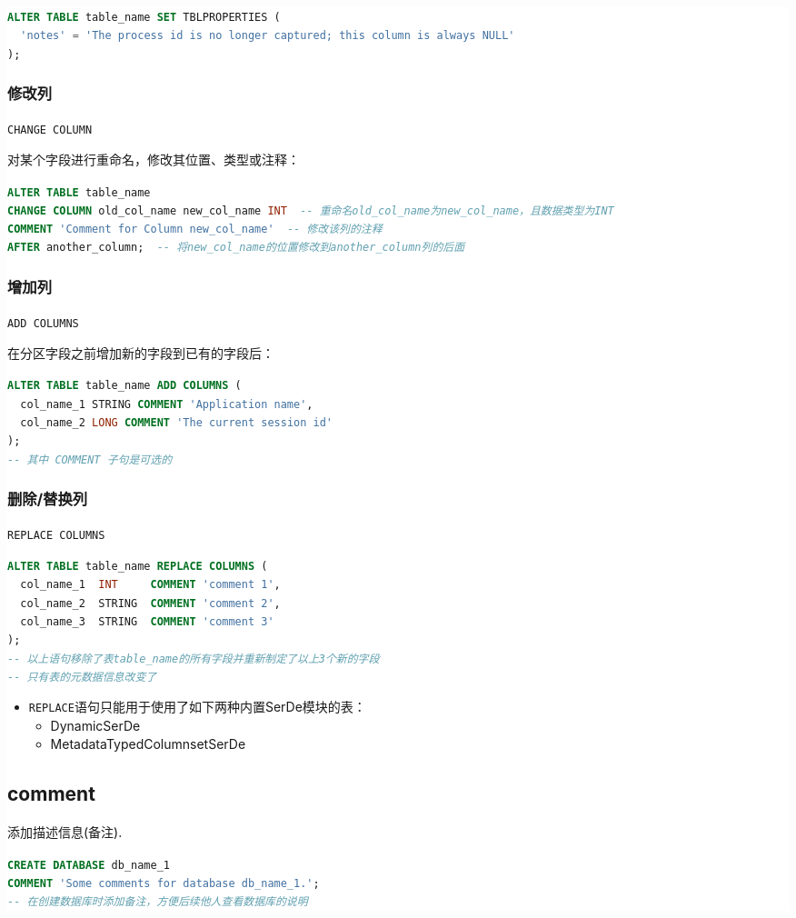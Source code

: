 ```sql
ALTER TABLE table_name SET TBLPROPERTIES (
  'notes' = 'The process id is no longer captured; this column is always NULL'
);
```


### 修改列
`CHANGE COLUMN`

对某个字段进行重命名，修改其位置、类型或注释：
```sql
ALTER TABLE table_name
CHANGE COLUMN old_col_name new_col_name INT  -- 重命名old_col_name为new_col_name，且数据类型为INT
COMMENT 'Comment for Column new_col_name'  -- 修改该列的注释
AFTER another_column;  -- 将new_col_name的位置修改到another_column列的后面
```

### 增加列
`ADD COLUMNS`

在分区字段之前增加新的字段到已有的字段后：
```sql
ALTER TABLE table_name ADD COLUMNS (
  col_name_1 STRING COMMENT 'Application name',
  col_name_2 LONG COMMENT 'The current session id'
);
-- 其中 COMMENT 子句是可选的
```

### 删除/替换列
`REPLACE COLUMNS`

```sql
ALTER TABLE table_name REPLACE COLUMNS (
  col_name_1  INT     COMMENT 'comment 1',
  col_name_2  STRING  COMMENT 'comment 2',
  col_name_3  STRING  COMMENT 'comment 3'
);
-- 以上语句移除了表table_name的所有字段并重新制定了以上3个新的字段
-- 只有表的元数据信息改变了
```

- `REPLACE`语句只能用于使用了如下两种内置SerDe模块的表：
  - DynamicSerDe
  - MetadataTypedColumnsetSerDe



## comment
添加描述信息(备注).

```sql
CREATE DATABASE db_name_1
COMMENT 'Some comments for database db_name_1.';
-- 在创建数据库时添加备注，方便后续他人查看数据库的说明
```
